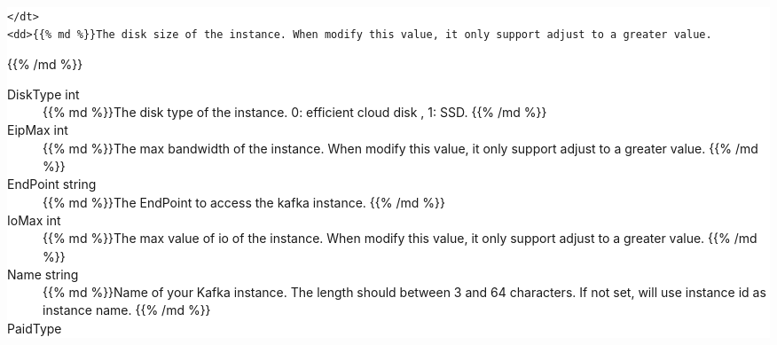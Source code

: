     </dt>
    <dd>{{% md %}}The disk size of the instance. When modify this value, it only support adjust to a greater value.
{{% /md %}}</dd>
    <dt class="property-optional"
            title="Optional">
        <span id="state_disktype_csharp">
<a href="#state_disktype_csharp" style="color: inherit; text-decoration: inherit;">Disk<wbr>Type</a>
</span>
        <span class="property-indicator"></span>
        <span class="property-type">int</span>
    </dt>
    <dd>{{% md %}}The disk type of the instance. 0: efficient cloud disk , 1: SSD.
{{% /md %}}</dd>
    <dt class="property-optional"
            title="Optional">
        <span id="state_eipmax_csharp">
<a href="#state_eipmax_csharp" style="color: inherit; text-decoration: inherit;">Eip<wbr>Max</a>
</span>
        <span class="property-indicator"></span>
        <span class="property-type">int</span>
    </dt>
    <dd>{{% md %}}The max bandwidth of the instance. When modify this value, it only support adjust to a greater value.
{{% /md %}}</dd>
    <dt class="property-optional"
            title="Optional">
        <span id="state_endpoint_csharp">
<a href="#state_endpoint_csharp" style="color: inherit; text-decoration: inherit;">End<wbr>Point</a>
</span>
        <span class="property-indicator"></span>
        <span class="property-type">string</span>
    </dt>
    <dd>{{% md %}}The EndPoint to access the kafka instance.
{{% /md %}}</dd>
    <dt class="property-optional"
            title="Optional">
        <span id="state_iomax_csharp">
<a href="#state_iomax_csharp" style="color: inherit; text-decoration: inherit;">Io<wbr>Max</a>
</span>
        <span class="property-indicator"></span>
        <span class="property-type">int</span>
    </dt>
    <dd>{{% md %}}The max value of io of the instance. When modify this value, it only support adjust to a greater value.
{{% /md %}}</dd>
    <dt class="property-optional"
            title="Optional">
        <span id="state_name_csharp">
<a href="#state_name_csharp" style="color: inherit; text-decoration: inherit;">Name</a>
</span>
        <span class="property-indicator"></span>
        <span class="property-type">string</span>
    </dt>
    <dd>{{% md %}}Name of your Kafka instance. The length should between 3 and 64 characters. If not set, will use instance id as instance name.
{{% /md %}}</dd>
    <dt class="property-optional"
            title="Optional">
        <span id="state_paidtype_csharp">
<a href="#state_paidtype_csharp" style="color: inherit; text-decoration: inherit;">Paid<wbr>Type</a>